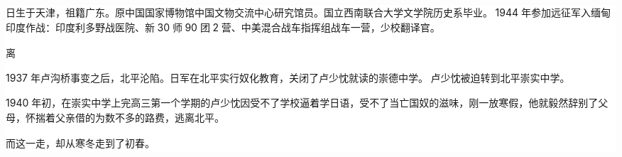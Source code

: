   <span lang="ZH-CN" style='font-family:宋体;mso-ascii-font-family:"Times New Roman"'>
   日生于天津，祖籍广东。原中国国家博物馆中国文物交流中心研究馆员。国立西南联合大学文学院历史系毕业。
  </span>
  1944
  <span lang="ZH-CN" style='font-family:宋体;mso-ascii-font-family:"Times New Roman"'>
   年参加远征军入缅甸印度作战：印度利多野战医院、新
  </span>
  30
  <span lang="ZH-CN" style='font-family:宋体;mso-ascii-font-family:"Times New Roman"'>
   师
  </span>
  90
  <span lang="ZH-CN" style='font-family:宋体;mso-ascii-font-family:"Times New Roman"'>
   团
  </span>
  2
  <span lang="ZH-CN" style='font-family:宋体;mso-ascii-font-family:"Times New Roman"'>
   营、中美混合战车指挥组战车一营，少校翻译官。
  </span>
  <o:p>
  </o:p>
 </p>
 <p class="MsoNormal">
  <span lang="ZH-CN" style='font-family:宋体;mso-ascii-font-family:
"Times New Roman"'>
   离
  </span>
  <o:p>
  </o:p>
 </p>
 <p class="MsoNormal">
  1937
  <span lang="ZH-CN" style='font-family:宋体;mso-ascii-font-family:
"Times New Roman"'>
   年卢沟桥事变之后，北平沦陷。日军在北平实行奴化教育，关闭了卢少忱就读的崇德中学。
  </span>
  <span lang="ZH-CN">
  </span>
  <span lang="ZH-CN" style='font-family:宋体;mso-ascii-font-family:
"Times New Roman"'>
   卢少忱被迫转到北平崇实中学。
  </span>
  <o:p>
  </o:p>
 </p>
 <p class="MsoNormal">
  1940
  <span lang="ZH-CN" style='font-family:宋体;mso-ascii-font-family:
"Times New Roman"'>
   年初，在崇实中学上完高三第一个学期的卢少忱因受不了学校逼着学日语，受不了当亡国奴的滋味，刚一放寒假，他就毅然辞别了父母，怀揣着父亲借的为数不多的路费，逃离北平。
  </span>
  <o:p>
  </o:p>
 </p>
 <p class="MsoNormal">
  <span lang="ZH-CN" style='font-family:宋体;mso-ascii-font-family:
"Times New Roman"'>
   而这一走，却从寒冬走到了初春。
  </span>
  <o:p>
  </o:p>
 </p>
 <p class="MsoNormal">
  <span lang="ZH-CN" style='font-family:宋体;mso-ascii-font-family: